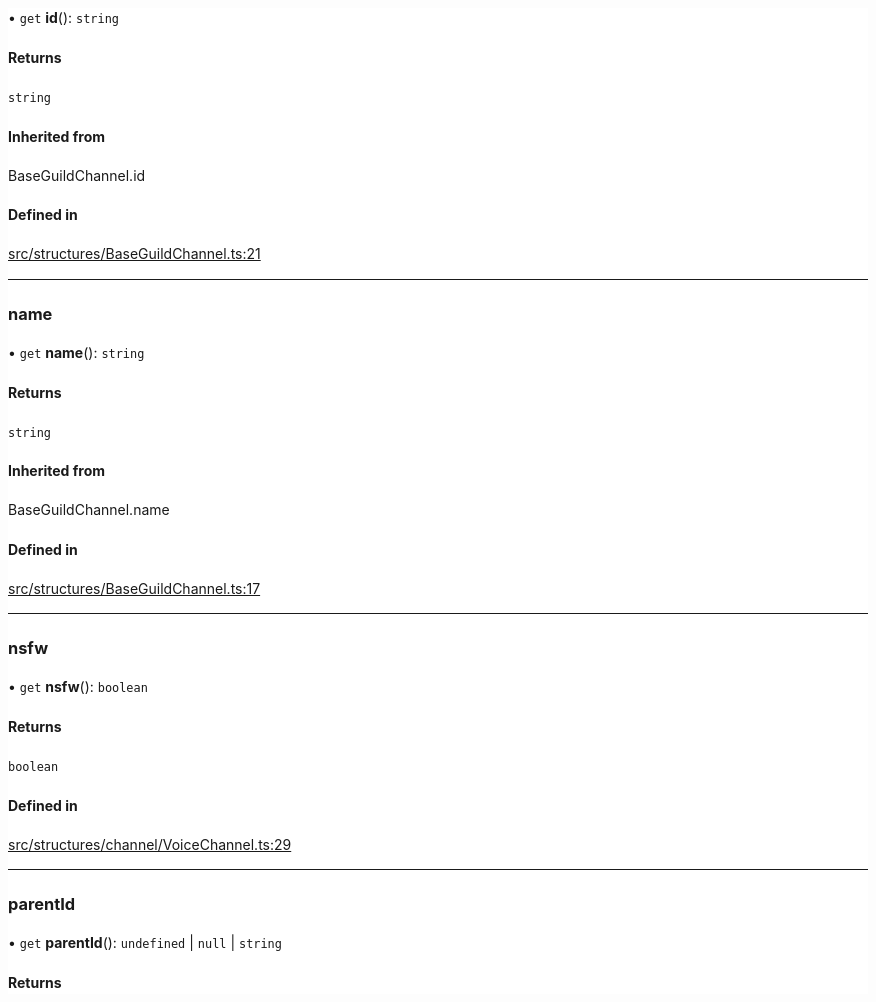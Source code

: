 • `get` **id**(): `string`

#### Returns

`string`

#### Inherited from

BaseGuildChannel.id

#### Defined in

[src/structures/BaseGuildChannel.ts:21](https://github.com/avocord/disonejs/blob/0170c9a/src/structures/BaseGuildChannel.ts#L21)

___

### name

• `get` **name**(): `string`

#### Returns

`string`

#### Inherited from

BaseGuildChannel.name

#### Defined in

[src/structures/BaseGuildChannel.ts:17](https://github.com/avocord/disonejs/blob/0170c9a/src/structures/BaseGuildChannel.ts#L17)

___

### nsfw

• `get` **nsfw**(): `boolean`

#### Returns

`boolean`

#### Defined in

[src/structures/channel/VoiceChannel.ts:29](https://github.com/avocord/disonejs/blob/0170c9a/src/structures/channel/VoiceChannel.ts#L29)

___

### parentId

• `get` **parentId**(): `undefined` \| ``null`` \| `string`

#### Returns
